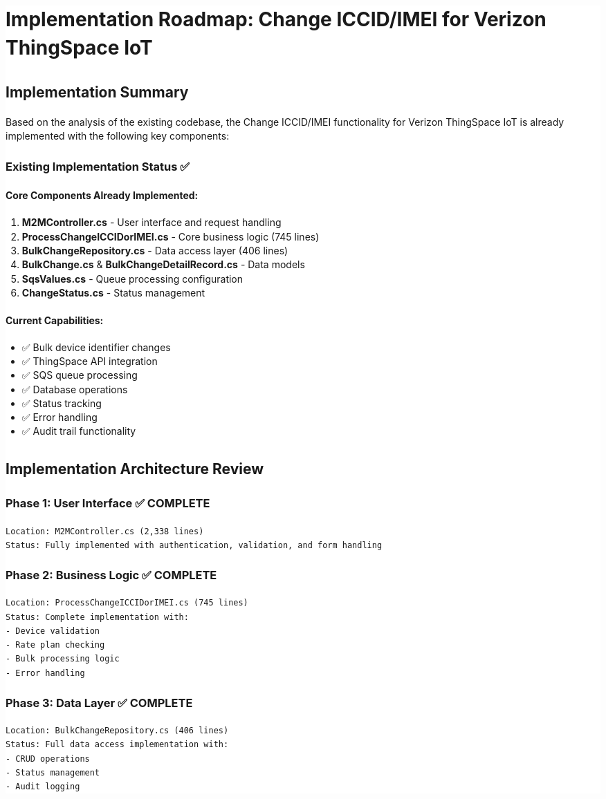 # Implementation Roadmap: Change ICCID/IMEI for Verizon ThingSpace IoT

## Implementation Summary

Based on the analysis of the existing codebase, the Change ICCID/IMEI functionality for Verizon ThingSpace IoT is already implemented with the following key components:

### Existing Implementation Status ✅

#### Core Components Already Implemented:
1. **M2MController.cs** - User interface and request handling
2. **ProcessChangeICCIDorIMEI.cs** - Core business logic (745 lines)
3. **BulkChangeRepository.cs** - Data access layer (406 lines)
4. **BulkChange.cs** & **BulkChangeDetailRecord.cs** - Data models
5. **SqsValues.cs** - Queue processing configuration
6. **ChangeStatus.cs** - Status management

#### Current Capabilities:
- ✅ Bulk device identifier changes
- ✅ ThingSpace API integration
- ✅ SQS queue processing
- ✅ Database operations
- ✅ Status tracking
- ✅ Error handling
- ✅ Audit trail functionality

## Implementation Architecture Review

### Phase 1: User Interface ✅ COMPLETE
```
Location: M2MController.cs (2,338 lines)
Status: Fully implemented with authentication, validation, and form handling
```

### Phase 2: Business Logic ✅ COMPLETE
```
Location: ProcessChangeICCIDorIMEI.cs (745 lines)
Status: Complete implementation with:
- Device validation
- Rate plan checking
- Bulk processing logic
- Error handling
```

### Phase 3: Data Layer ✅ COMPLETE
```
Location: BulkChangeRepository.cs (406 lines)
Status: Full data access implementation with:
- CRUD operations
- Status management
- Audit logging
```
